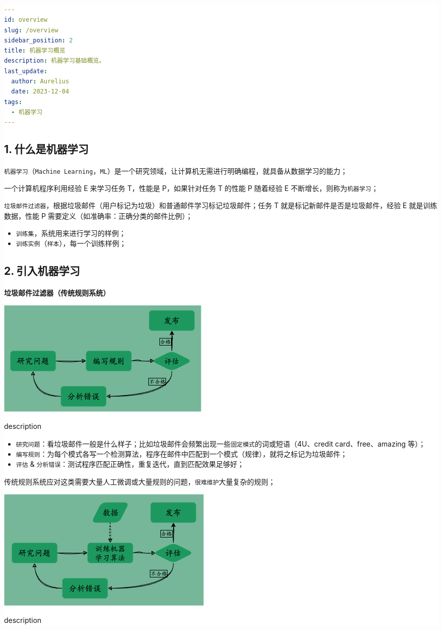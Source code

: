 ```yaml
---
id: overview
slug: /overview
sidebar_position: 2
title: 机器学习概览
description: 机器学习基础概览。
last_update:
  author: Aurelius
  date: 2023-12-04
tags:
  - 机器学习
---
```


## 1. 什么是机器学习

`机器学习`（`Machine Learning`，`ML`）是一个研究领域，让计算机无需进行明确编程，就具备从数据学习的能力；

一个计算机程序利用经验 E 来学习任务 T，性能是 P，如果针对任务 T 的性能 P 随着经验 E 不断增长，则称为`机器学习`；

`垃圾邮件过滤器`，根据垃圾邮件（用户标记为垃圾）和普通邮件学习标记垃圾邮件；任务 T 就是标记新邮件是否是垃圾邮件，经验 E 就是训练数据，性能 P 需要定义（如准确率：正确分类的邮件比例）；

- `训练集`，系统用来进行学习的样例；
- `训练实例`（`样本`），每一个训练样例；

## 2. 引入机器学习

**垃圾邮件过滤器（传统规则系统）**

![传统规则系统](./assets/1/传统规则系统.drawio.png)<p class="caption">description</p>

- `研究问题`：看垃圾邮件一般是什么样子；比如垃圾邮件会频繁出现一些`固定模式`的词或短语（4U、credit card、free、amazing 等）；
- `编写规则`：为每个模式各写一个检测算法，程序在邮件中匹配到一个模式（规律），就将之标记为垃圾邮件；
- `评估` & `分析错误`：测试程序匹配正确性，重复迭代，直到匹配效果足够好；

传统规则系统应对这类需要大量人工微调或大量规则的问题，`很难维护`大量复杂的规则；

![机器学习系统](./assets/1/机器学习系统.drawio.png)<p class="caption">description</p>
